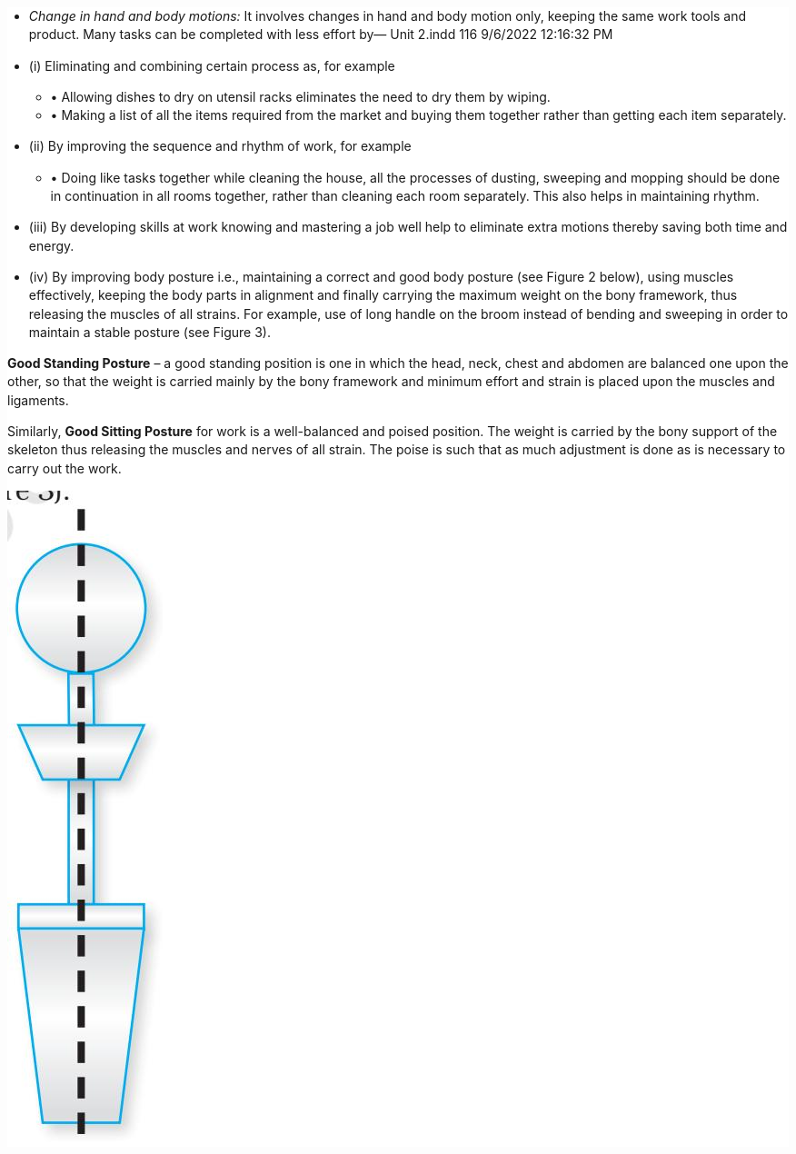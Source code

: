 - *Change in hand and body motions:* It involves changes in hand and body motion only, keeping the same work tools and product. Many tasks can be completed with less effort by—
Unit 2.indd 116 9/6/2022 12:16:32 PM

- (i) Eliminating and combining certain process as, for example
	- • Allowing dishes to dry on utensil racks eliminates the need to dry them by wiping.
	- • Making a list of all the items required from the market and buying them together rather than getting each item separately.
- (ii) By improving the sequence and rhythm of work, for example
	- • Doing like tasks together while cleaning the house, all the processes of dusting, sweeping and mopping should be done in continuation in all rooms together, rather than cleaning each room separately. This also helps in maintaining rhythm.
- (iii) By developing skills at work knowing and mastering a job well help to eliminate extra motions thereby saving both time and energy.
- (iv) By improving body posture i.e., maintaining a correct and good body posture (see Figure 2 below), using muscles effectively, keeping the body parts in alignment and finally carrying the maximum weight on the bony framework, thus releasing the muscles of all strains. For example, use of long handle on the broom instead of bending and sweeping in order to maintain a stable posture (see Figure 3).

**Good Standing Posture** – a good standing position is one in which the head, neck, chest and abdomen are balanced one upon the other, so that the weight is carried mainly by the bony framework and minimum effort and strain is placed upon the muscles and ligaments.

Similarly, **Good Sitting Posture** for work is a well-balanced and poised position. The weight is carried by the bony support of the skeleton thus releasing the muscles and nerves of all strain. The poise is such that as much adjustment is done as is necessary to carry out the work.

![](_page_26_Picture_10.jpeg)
